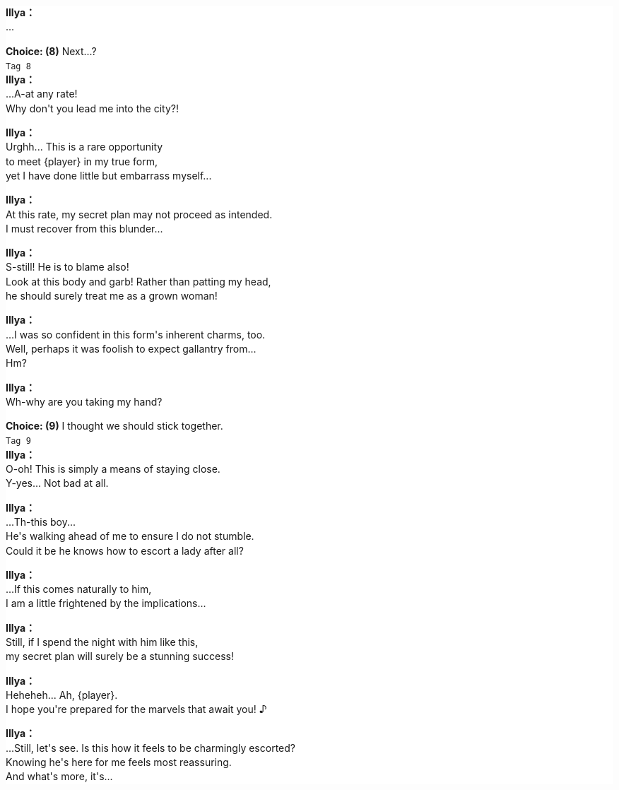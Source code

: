 **Illya：**  
...  
  
**Choice: (8)**  Next...?  
`Tag 8`  
**Illya：**  
...A-at any rate!  
Why don't you lead me into the city?!  
  
**Illya：**  
Urghh... This is a rare opportunity  
to meet {player} in my true form,  
yet I have done little but embarrass myself...  
  
**Illya：**  
At this rate, my secret plan may not proceed as intended.  
I must recover from this blunder...  
  
**Illya：**  
S-still! He is to blame also!  
Look at this body and garb! Rather than patting my head,  
he should surely treat me as a grown woman!  
  
**Illya：**  
...I was so confident in this form's inherent charms, too.  
Well, perhaps it was foolish to expect gallantry from...  
 Hm?  
  
**Illya：**  
Wh-why are you taking my hand?  
  
**Choice: (9)**  I thought we should stick together.  
`Tag 9`  
**Illya：**  
O-oh! This is simply a means of staying close.  
Y-yes... Not bad at all.  
  
**Illya：**  
...Th-this boy...  
He's walking ahead of me to ensure I do not stumble.  
Could it be he knows how to escort a lady after all?  
  
**Illya：**  
...If this comes naturally to him,  
I am a little frightened by the implications...  
  
**Illya：**  
Still, if I spend the night with him like this,  
my secret plan will surely be a stunning success!  
  
**Illya：**  
Heheheh... Ah, {player}.  
I hope you're prepared for the marvels that await you! ♪  
  
**Illya：**  
...Still, let's see. Is this how it feels to be charmingly escorted?  
Knowing he's here for me feels most reassuring.  
And what's more, it's...  
  